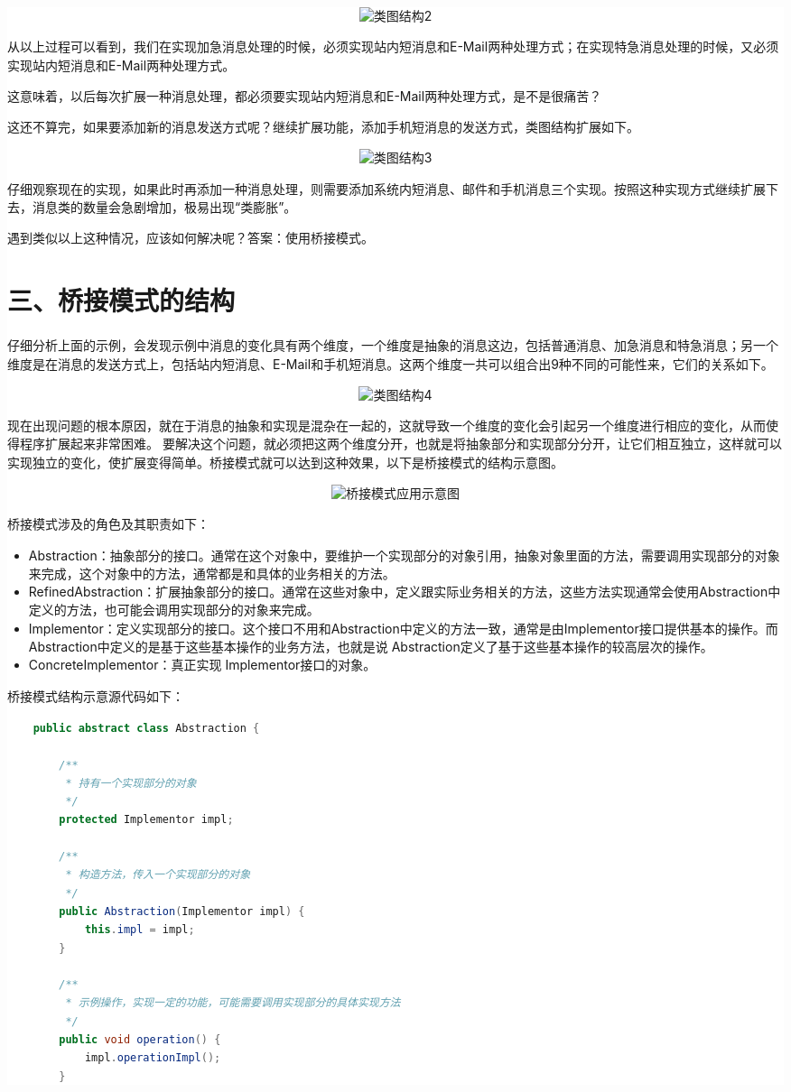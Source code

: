 <div align=center>

![类图结构2](http://pengjunlee.3vzhuji.net/static/design_pattern/19.png "类图结构2")
<div align=left>

从以上过程可以看到，我们在实现加急消息处理的时候，必须实现站内短消息和E-Mail两种处理方式；在实现特急消息处理的时候，又必须实现站内短消息和E-Mail两种处理方式。

这意味着，以后每次扩展一种消息处理，都必须要实现站内短消息和E-Mail两种处理方式，是不是很痛苦？

这还不算完，如果要添加新的消息发送方式呢？继续扩展功能，添加手机短消息的发送方式，类图结构扩展如下。  

<div align=center>

![类图结构3](http://pengjunlee.3vzhuji.net/static/design_pattern/20.png "类图结构3")
<div align=left>

仔细观察现在的实现，如果此时再添加一种消息处理，则需要添加系统内短消息、邮件和手机消息三个实现。按照这种实现方式继续扩展下去，消息类的数量会急剧增加，极易出现“类膨胀”。

遇到类似以上这种情况，应该如何解决呢？答案：使用桥接模式。 

# 三、桥接模式的结构

仔细分析上面的示例，会发现示例中消息的变化具有两个维度，一个维度是抽象的消息这边，包括普通消息、加急消息和特急消息；另一个维度是在消息的发送方式上，包括站内短消息、E-Mail和手机短消息。这两个维度一共可以组合出9种不同的可能性来，它们的关系如下。 

<div align=center>

![类图结构4](http://pengjunlee.3vzhuji.net/static/design_pattern/21.png "类图结构4")
<div align=left>

现在出现问题的根本原因，就在于消息的抽象和实现是混杂在一起的，这就导致一个维度的变化会引起另一个维度进行相应的变化，从而使得程序扩展起来非常困难。 要解决这个问题，就必须把这两个维度分开，也就是将抽象部分和实现部分分开，让它们相互独立，这样就可以实现独立的变化，使扩展变得简单。桥接模式就可以达到这种效果，以下是桥接模式的结构示意图。 

<div align=center>

![桥接模式应用示意图](http://pengjunlee.3vzhuji.net/static/design_pattern/22.png "桥接模式应用示意图")
<div align=left>

桥接模式涉及的角色及其职责如下：

+ Abstraction：抽象部分的接口。通常在这个对象中，要维护一个实现部分的对象引用，抽象对象里面的方法，需要调用实现部分的对象来完成，这个对象中的方法，通常都是和具体的业务相关的方法。
+ RefinedAbstraction：扩展抽象部分的接口。通常在这些对象中，定义跟实际业务相关的方法，这些方法实现通常会使用Abstraction中定义的方法，也可能会调用实现部分的对象来完成。
+ Implementor：定义实现部分的接口。这个接口不用和Abstraction中定义的方法一致，通常是由Implementor接口提供基本的操作。而 Abstraction中定义的是基于这些基本操作的业务方法，也就是说 Abstraction定义了基于这些基本操作的较高层次的操作。
+ ConcreteImplementor：真正实现 Implementor接口的对象。 
 
桥接模式结构示意源代码如下： 
```Java
	public abstract class Abstraction {
	 
		/**
		 * 持有一个实现部分的对象
		 */
		protected Implementor impl;
	 
		/**
		 * 构造方法，传入一个实现部分的对象
		 */
		public Abstraction(Implementor impl) {
			this.impl = impl;
		}
	 
		/**
		 * 示例操作，实现一定的功能，可能需要调用实现部分的具体实现方法
		 */
		public void operation() {
			impl.operationImpl();
		}
```